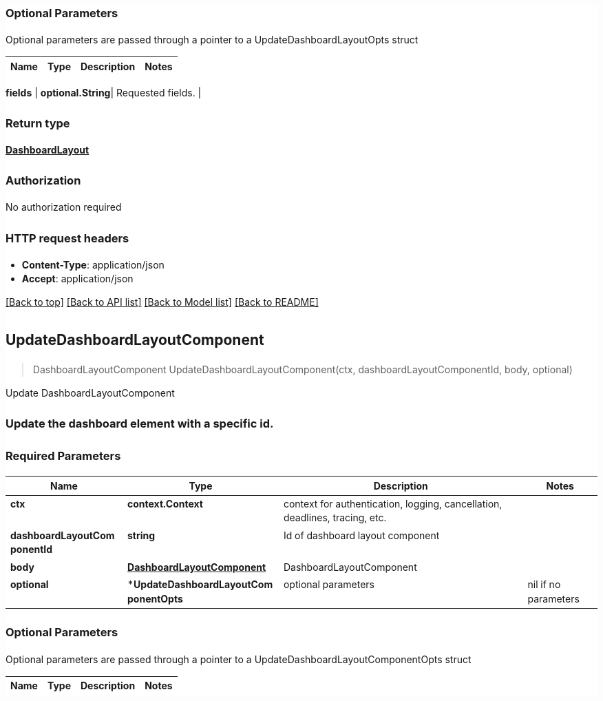 ### Optional Parameters

Optional parameters are passed through a pointer to a UpdateDashboardLayoutOpts struct


Name | Type | Description  | Notes
------------- | ------------- | ------------- | -------------


 **fields** | **optional.String**| Requested fields. | 

### Return type

[**DashboardLayout**](DashboardLayout.md)

### Authorization

No authorization required

### HTTP request headers

- **Content-Type**: application/json
- **Accept**: application/json

[[Back to top]](#) [[Back to API list]](../README.md#documentation-for-api-endpoints)
[[Back to Model list]](../README.md#documentation-for-models)
[[Back to README]](../README.md)


## UpdateDashboardLayoutComponent

> DashboardLayoutComponent UpdateDashboardLayoutComponent(ctx, dashboardLayoutComponentId, body, optional)

Update DashboardLayoutComponent

### Update the dashboard element with a specific id.

### Required Parameters


Name | Type | Description  | Notes
------------- | ------------- | ------------- | -------------
**ctx** | **context.Context** | context for authentication, logging, cancellation, deadlines, tracing, etc.
**dashboardLayoutComponentId** | **string**| Id of dashboard layout component | 
**body** | [**DashboardLayoutComponent**](DashboardLayoutComponent.md)| DashboardLayoutComponent | 
 **optional** | ***UpdateDashboardLayoutComponentOpts** | optional parameters | nil if no parameters

### Optional Parameters

Optional parameters are passed through a pointer to a UpdateDashboardLayoutComponentOpts struct


Name | Type | Description  | Notes
------------- | ------------- | ------------- | -------------
